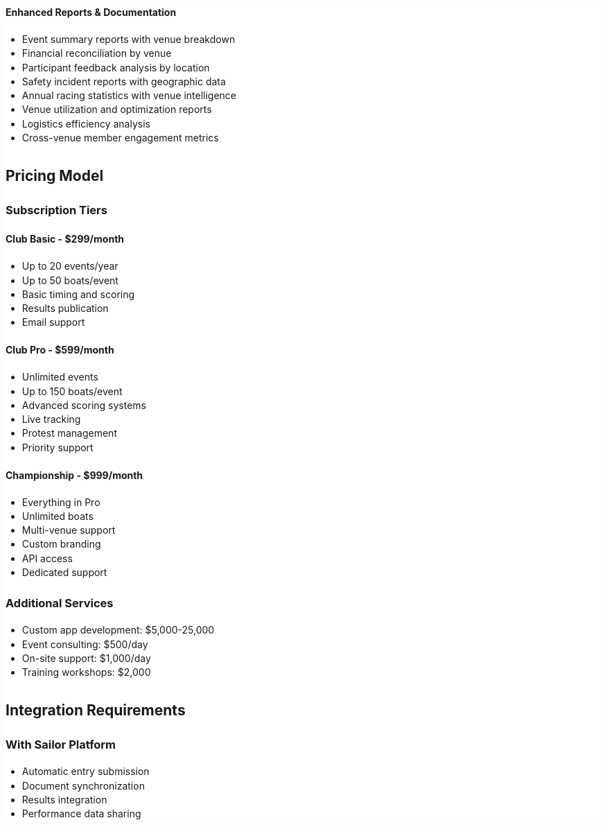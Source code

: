 #### Enhanced Reports & Documentation
- Event summary reports with venue breakdown
- Financial reconciliation by venue
- Participant feedback analysis by location
- Safety incident reports with geographic data
- Annual racing statistics with venue intelligence
- Venue utilization and optimization reports
- Logistics efficiency analysis
- Cross-venue member engagement metrics

## Pricing Model

### Subscription Tiers

#### Club Basic - $299/month
- Up to 20 events/year
- Up to 50 boats/event
- Basic timing and scoring
- Results publication
- Email support

#### Club Pro - $599/month
- Unlimited events
- Up to 150 boats/event
- Advanced scoring systems
- Live tracking
- Protest management
- Priority support

#### Championship - $999/month
- Everything in Pro
- Unlimited boats
- Multi-venue support
- Custom branding
- API access
- Dedicated support

### Additional Services
- Custom app development: $5,000-25,000
- Event consulting: $500/day
- On-site support: $1,000/day
- Training workshops: $2,000

## Integration Requirements

### With Sailor Platform
- Automatic entry submission
- Document synchronization
- Results integration
- Performance data sharing

